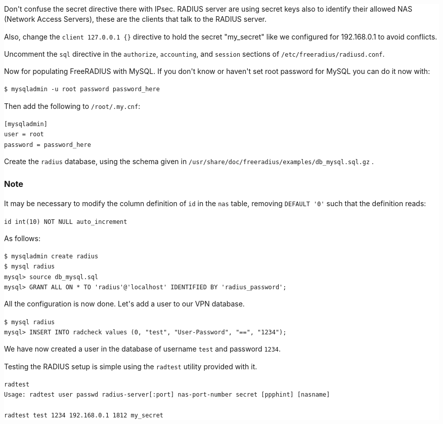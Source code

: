 Don't confuse the secret directive there with IPsec. RADIUS server are using secret keys also to identify their allowed NAS (Network Access Servers), these are the clients that talk to the RADIUS server.

Also, change the  `client 127.0.0.1 {}`  directive to hold the secret "my_secret" like we configured for 192.168.0.1 to avoid conflicts.

Uncomment the  `sql`  directive in the  `authorize`,  `accounting`, and  `session`  sections of  `/etc/freeradius/radiusd.conf`.

Now for populating FreeRADIUS with MySQL. If you don't know or haven't set root password for MySQL you can do it now with:

```
$ mysqladmin -u root password password_here
```

Then add the following to  `/root/.my.cnf`:

```
[mysqladmin]
user = root
password = password_here
```

Create the  `radius`  database, using the schema given in  `/usr/share/doc/freeradius/examples/db_mysql.sql.gz` .

### Note

It may be necessary to modify the column definition of  `id`  in the  `nas`  table, removing  `DEFAULT '0'`  such that the definition reads:

```
id int(10) NOT NULL auto_increment
```

As follows:

```
$ mysqladmin create radius
$ mysql radius
mysql> source db_mysql.sql
mysql> GRANT ALL ON * TO 'radius'@'localhost' IDENTIFIED BY 'radius_password';
```

All the configuration is now done. Let's add a user to our VPN database.

```
$ mysql radius
mysql> INSERT INTO radcheck values (0, "test", "User-Password", "==", "1234");
```

We have now created a user in the database of username  `test`  and password  `1234`.

Testing the RADIUS setup is simple using the `radtest` utility provided with it.

```
radtest
Usage: radtest user passwd radius-server[:port] nas-port-number secret [ppphint] [nasname]

radtest test 1234 192.168.0.1 1812 my_secret
```
